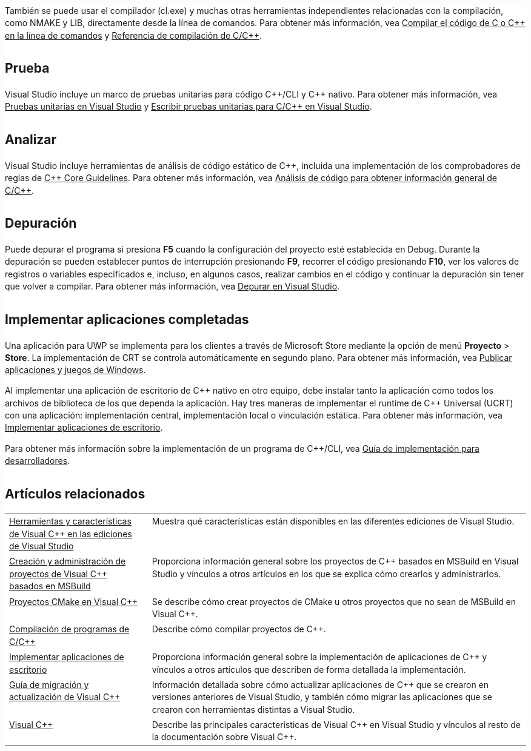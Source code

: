 También se puede usar el compilador (cl.exe) y muchas otras herramientas independientes relacionadas con la compilación, como NMAKE y LIB, directamente desde la línea de comandos. Para obtener más información, vea [Compilar el código de C o C++ en la línea de comandos](../build/building-on-the-command-line.md) y [Referencia de compilación de C/C++](../build/reference/c-cpp-building-reference.md).

## <a name="test"></a>Prueba

Visual Studio incluye un marco de pruebas unitarias para código C++/CLI y C++ nativo. Para obtener más información, vea [Pruebas unitarias en Visual Studio](/visualstudio/test/unit-test-your-code) y [Escribir pruebas unitarias para C/C++ en Visual Studio](/visualstudio/test/writing-unit-tests-for-c-cpp-with-the-microsoft-unit-testing-framework-for-cpp).

## <a name="analyze"></a>Analizar

Visual Studio incluye herramientas de análisis de código estático de C++, incluida una implementación de los comprobadores de reglas de [C++ Core Guidelines](https://github.com/isocpp/CppCoreGuidelines/blob/master/CppCoreGuidelines.md). Para obtener más información, vea [Análisis de código para obtener información general de C/C++](/visualstudio/code-quality/code-analysis-for-c-cpp-overview).

## <a name="debug"></a>Depuración

Puede depurar el programa si presiona **F5** cuando la configuración del proyecto esté establecida en Debug. Durante la depuración se pueden establecer puntos de interrupción presionando **F9**, recorrer el código presionando **F10**, ver los valores de registros o variables especificados e, incluso, en algunos casos, realizar cambios en el código y continuar la depuración sin tener que volver a compilar. Para obtener más información, vea [Depurar en Visual Studio](/visualstudio/debugger/debugging-in-visual-studio).

## <a name="deploy-completed-applications"></a>Implementar aplicaciones completadas

Una aplicación para UWP se implementa para los clientes a través de Microsoft Store mediante la opción de menú **Proyecto** > **Store**. La implementación de CRT se controla automáticamente en segundo plano. Para obtener más información, vea [Publicar aplicaciones y juegos de Windows](/windows/uwp/publish/).

Al implementar una aplicación de escritorio de C++ nativo en otro equipo, debe instalar tanto la aplicación como todos los archivos de biblioteca de los que dependa la aplicación. Hay tres maneras de implementar el runtime de C++ Universal (UCRT) con una aplicación: implementación central, implementación local o vinculación estática. Para obtener más información, vea [Implementar aplicaciones de escritorio](../ide/deploying-native-desktop-applications-visual-cpp.md).

Para obtener más información sobre la implementación de un programa de C++/CLI, vea [Guía de implementación para desarrolladores](/dotnet/framework/deployment/deployment-guide-for-developers).

## <a name="related-articles"></a>Artículos relacionados

|||
|-|-|
|[Herramientas y características de Visual C++ en las ediciones de Visual Studio](../ide/visual-cpp-tools-and-features-in-visual-studio-editions.md)|Muestra qué características están disponibles en las diferentes ediciones de Visual Studio.|
|[Creación y administración de proyectos de Visual C++ basados en MSBuild](../ide/creating-and-managing-visual-cpp-projects.md)|Proporciona información general sobre los proyectos de C++ basados en MSBuild en Visual Studio y vínculos a otros artículos en los que se explica cómo crearlos y administrarlos.|
|[Proyectos CMake en Visual C++](cmake-tools-for-visual-cpp.md)|Se describe cómo crear proyectos de CMake u otros proyectos que no sean de MSBuild en Visual C++.|
|[Compilación de programas de C/C++](../build/building-c-cpp-programs.md)|Describe cómo compilar proyectos de C++.|
|[Implementar aplicaciones de escritorio](../ide/deploying-native-desktop-applications-visual-cpp.md)|Proporciona información general sobre la implementación de aplicaciones de C++ y vínculos a otros artículos que describen de forma detallada la implementación.|
|[Guía de migración y actualización de Visual C++](../porting/visual-cpp-porting-and-upgrading-guide.md)|Información detallada sobre cómo actualizar aplicaciones de C++ que se crearon en versiones anteriores de Visual Studio, y también cómo migrar las aplicaciones que se crearon con herramientas distintas a Visual Studio.|
|[Visual C++](../visual-cpp-in-visual-studio.md)|Describe las principales características de Visual C++ en Visual Studio y vínculos al resto de la documentación sobre Visual C++.|
